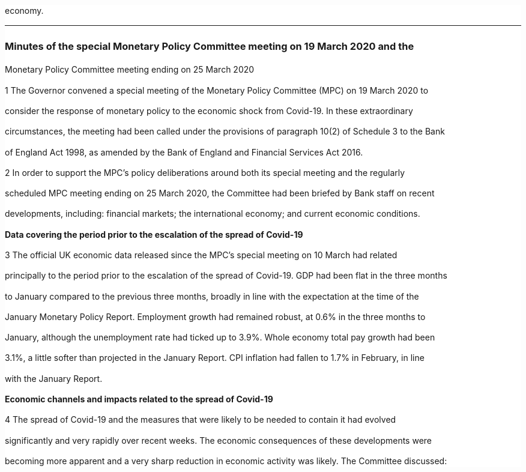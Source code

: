 economy.


-----

### Minutes of the special Monetary Policy Committee meeting on 19 March 2020 and the

 Monetary Policy Committee meeting ending on 25 March 2020

1 The Governor convened a special meeting of the Monetary Policy Committee (MPC) on 19 March 2020 to

consider the response of monetary policy to the economic shock from Covid-19. In these extraordinary

circumstances, the meeting had been called under the provisions of paragraph 10(2) of Schedule 3 to the Bank

of England Act 1998, as amended by the Bank of England and Financial Services Act 2016.

2 In order to support the MPC’s policy deliberations around both its special meeting and the regularly

scheduled MPC meeting ending on 25 March 2020, the Committee had been briefed by Bank staff on recent

developments, including: financial markets; the international economy; and current economic conditions.

**Data covering the period prior to the escalation of the spread of Covid-19**

3 The official UK economic data released since the MPC’s special meeting on 10 March had related

principally to the period prior to the escalation of the spread of Covid-19. GDP had been flat in the three months

to January compared to the previous three months, broadly in line with the expectation at the time of the

January Monetary Policy Report. Employment growth had remained robust, at 0.6% in the three months to

January, although the unemployment rate had ticked up to 3.9%. Whole economy total pay growth had been

3.1%, a little softer than projected in the January Report. CPI inflation had fallen to 1.7% in February, in line

with the January Report.

**Economic channels and impacts related to the spread of Covid-19**

4 The spread of Covid-19 and the measures that were likely to be needed to contain it had evolved

significantly and very rapidly over recent weeks. The economic consequences of these developments were

becoming more apparent and a very sharp reduction in economic activity was likely. The Committee discussed:
